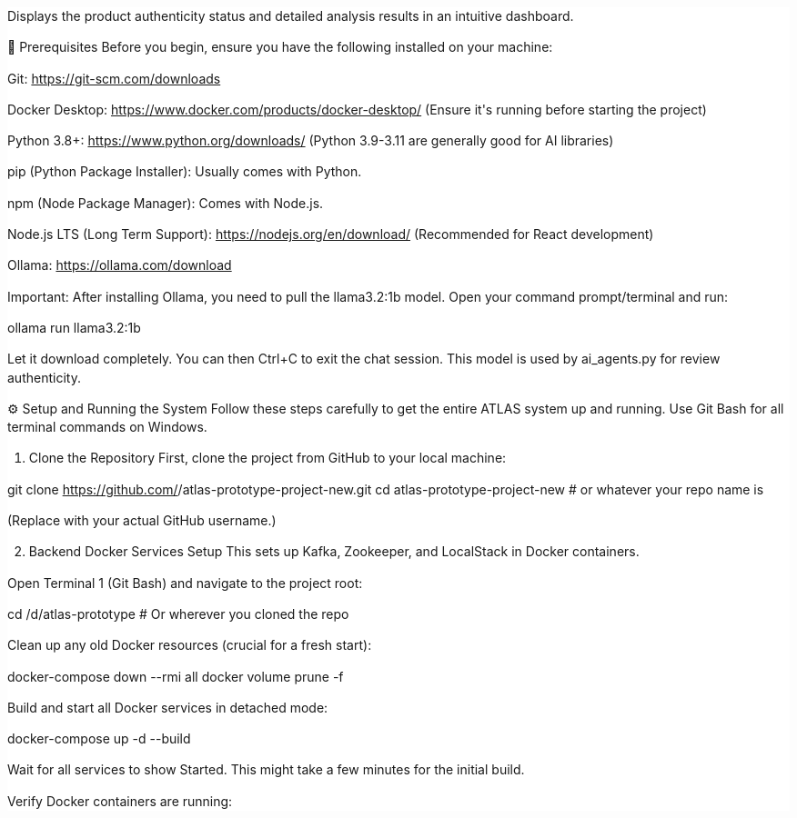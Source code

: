 Displays the product authenticity status and detailed analysis results in an intuitive dashboard.

🔧 Prerequisites
Before you begin, ensure you have the following installed on your machine:

Git: https://git-scm.com/downloads

Docker Desktop: https://www.docker.com/products/docker-desktop/ (Ensure it's running before starting the project)

Python 3.8+: https://www.python.org/downloads/ (Python 3.9-3.11 are generally good for AI libraries)

pip (Python Package Installer): Usually comes with Python.

npm (Node Package Manager): Comes with Node.js.

Node.js LTS (Long Term Support): https://nodejs.org/en/download/ (Recommended for React development)

Ollama: https://ollama.com/download

Important: After installing Ollama, you need to pull the llama3.2:1b model. Open your command prompt/terminal and run:

ollama run llama3.2:1b

Let it download completely. You can then Ctrl+C to exit the chat session. This model is used by ai_agents.py for review authenticity.

⚙️ Setup and Running the System
Follow these steps carefully to get the entire ATLAS system up and running. Use Git Bash for all terminal commands on Windows.

1. Clone the Repository
First, clone the project from GitHub to your local machine:

git clone https://github.com/<your-username>/atlas-prototype-project-new.git
cd atlas-prototype-project-new # or whatever your repo name is

(Replace <your-username> with your actual GitHub username.)

2. Backend Docker Services Setup
This sets up Kafka, Zookeeper, and LocalStack in Docker containers.

Open Terminal 1 (Git Bash) and navigate to the project root:

cd /d/atlas-prototype # Or wherever you cloned the repo

Clean up any old Docker resources (crucial for a fresh start):

docker-compose down --rmi all
docker volume prune -f

Build and start all Docker services in detached mode:

docker-compose up -d --build

Wait for all services to show Started. This might take a few minutes for the initial build.

Verify Docker containers are running:
